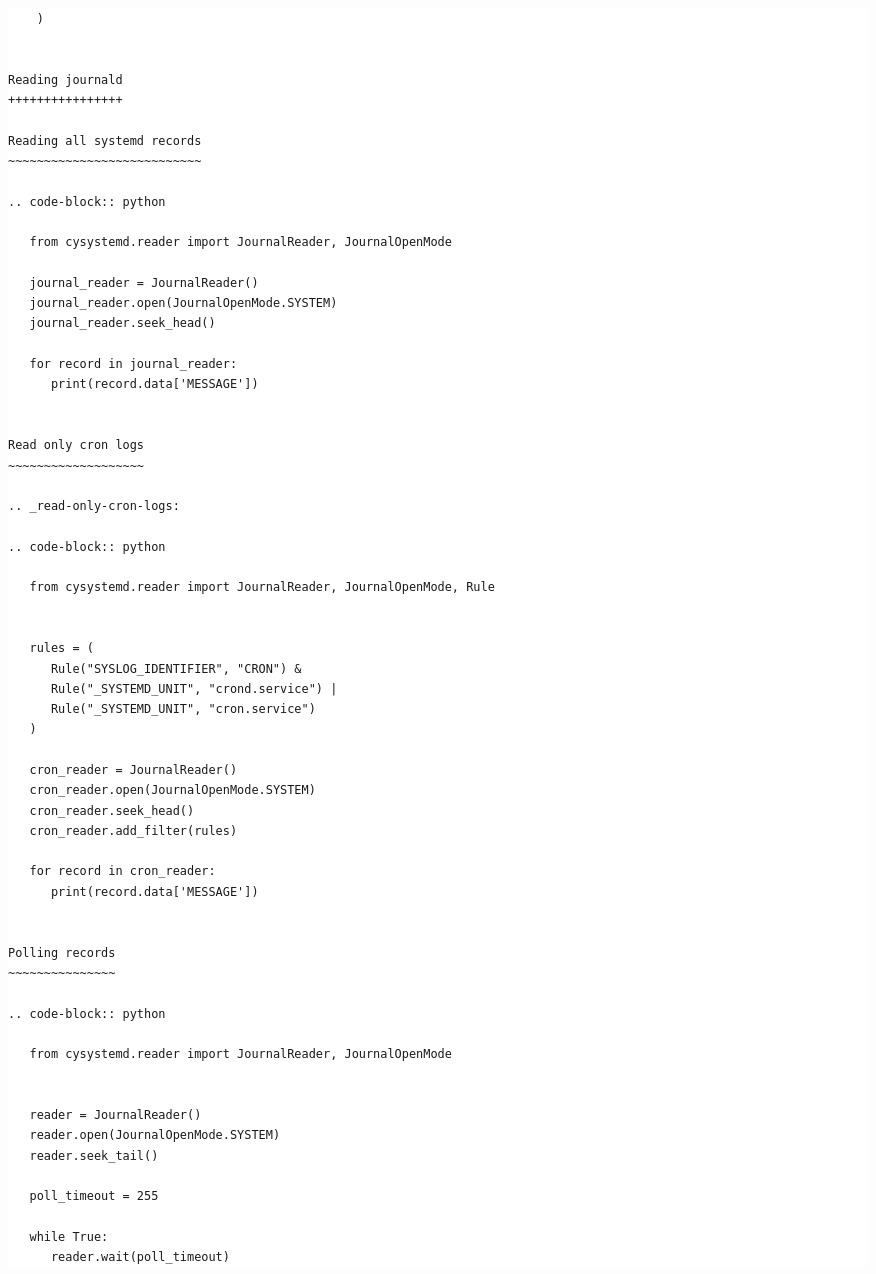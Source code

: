 ~~~~~~~~~~~~~~~~~~~~~~~~~~~~~~~~~
    )


Reading journald
++++++++++++++++

Reading all systemd records
~~~~~~~~~~~~~~~~~~~~~~~~~~~

.. code-block:: python

   from cysystemd.reader import JournalReader, JournalOpenMode

   journal_reader = JournalReader()
   journal_reader.open(JournalOpenMode.SYSTEM)
   journal_reader.seek_head()

   for record in journal_reader:
      print(record.data['MESSAGE'])


Read only cron logs
~~~~~~~~~~~~~~~~~~~

.. _read-only-cron-logs:

.. code-block:: python

   from cysystemd.reader import JournalReader, JournalOpenMode, Rule


   rules = (
      Rule("SYSLOG_IDENTIFIER", "CRON") &
      Rule("_SYSTEMD_UNIT", "crond.service") |
      Rule("_SYSTEMD_UNIT", "cron.service")
   )

   cron_reader = JournalReader()
   cron_reader.open(JournalOpenMode.SYSTEM)
   cron_reader.seek_head()
   cron_reader.add_filter(rules)

   for record in cron_reader:
      print(record.data['MESSAGE'])


Polling records
~~~~~~~~~~~~~~~

.. code-block:: python

   from cysystemd.reader import JournalReader, JournalOpenMode


   reader = JournalReader()
   reader.open(JournalOpenMode.SYSTEM)
   reader.seek_tail()

   poll_timeout = 255

   while True:
      reader.wait(poll_timeout)

~~~~~~~~~~~~~~~~~~~~~~~~~~~~~~~~~